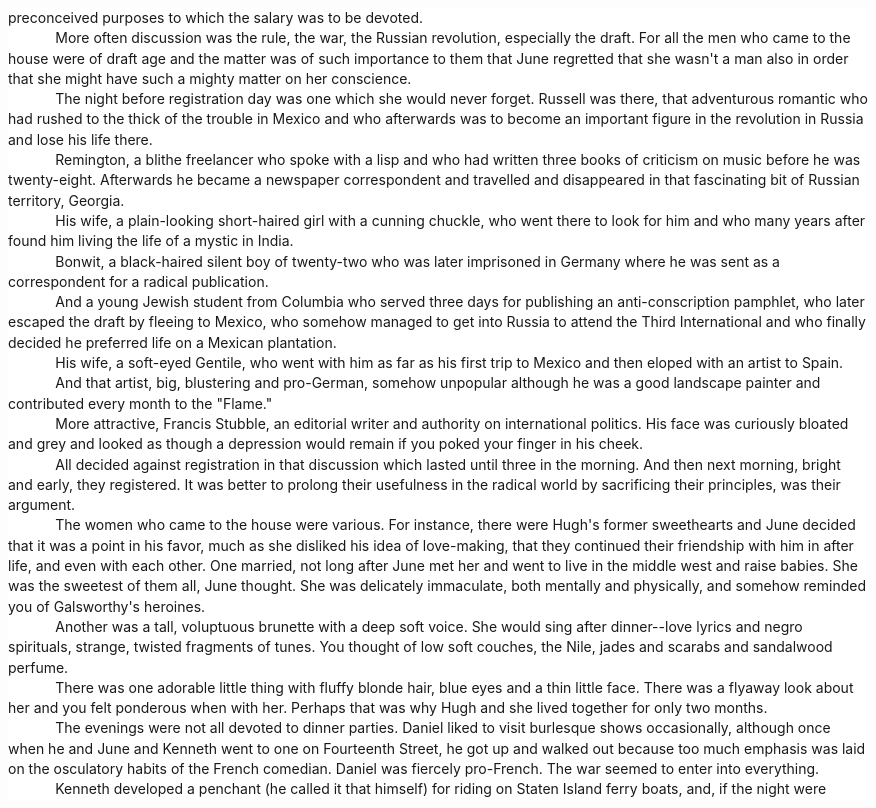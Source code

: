 preconceived purposes to which the salary was to be devoted.\
             More often discussion was the rule, the war, the Russian
revolution, especially the draft. For all the men who came to the house
were of draft age and the matter was of such importance to them that
June regretted that she wasn't a man also in order that she might have
such a mighty matter on her conscience.\
             The night before registration day was one which she would
never forget. Russell was there, that adventurous romantic who had
rushed to the thick of the trouble in Mexico and who afterwards was to
become an important figure in the revolution in Russia and lose his life
there.\
             Remington, a blithe freelancer who spoke with a lisp and
who had written three books of criticism on music before he was
twenty-eight. Afterwards he became a newspaper correspondent and
travelled and disappeared in that fascinating bit of Russian territory,
Georgia.\
             His wife, a plain-looking short-haired girl with a cunning
chuckle, who went there to look for him and who many years after found
him living the life of a mystic in India.\
             Bonwit, a black-haired silent boy of twenty-two who was
later imprisoned in Germany where he was sent as a correspondent for a
radical publication.\
             And a young Jewish student from Columbia who served three
days for publishing an anti-conscription pamphlet, who later escaped the
draft by fleeing to Mexico, who somehow managed to get into Russia to
attend the Third International and who finally decided he preferred life
on a Mexican plantation.\
             His wife, a soft-eyed Gentile, who went with him as far as
his first trip to Mexico and then eloped with an artist to Spain.\
             And that artist, big, blustering and pro-German, somehow
unpopular although he was a good landscape painter and contributed every
month to the "Flame."\
             More attractive, Francis Stubble, an editorial writer and
authority on international politics. His face was curiously bloated and
grey and looked as though a depression would remain if you poked your
finger in his cheek.            \
             All decided against registration in that discussion which
lasted until three in the morning. And then next morning, bright and
early, they registered. It was better to prolong their usefulness in the
radical world by sacrificing their principles, was their argument.\
             The women who came to the house were various. For instance,
there were Hugh's former sweethearts and June decided that it was a
point in his favor, much as she disliked his idea of love-making, that
they continued their friendship with him in after life, and even with
each other. One married, not long after June met her and went to live in
the middle west and raise babies. She was the sweetest of them all, June
thought. She was delicately immaculate, both mentally and physically,
and somehow reminded you of Galsworthy's heroines.\
             Another was a tall, voluptuous brunette with a deep soft
voice. She would sing after dinner--love lyrics and negro spirituals,
strange, twisted fragments of tunes. You thought of low soft couches,
the Nile, jades and scarabs and sandalwood perfume.\
             There was one adorable little thing with fluffy blonde
hair, blue eyes and a thin little face. There was a flyaway look about
her and you felt ponderous when with her. Perhaps that was why Hugh and
she lived together for only two months.\
             The evenings were not all devoted to dinner parties. Daniel
liked to visit burlesque shows occasionally, although once when he and
June and Kenneth went to one on Fourteenth Street, he got up and walked
out because too much emphasis was laid on the osculatory habits of the
French comedian. Daniel was fiercely pro-French. The war seemed to enter
into everything.\
             Kenneth developed a penchant (he called it that himself)
for riding on Staten Island ferry boats, and, if the night were